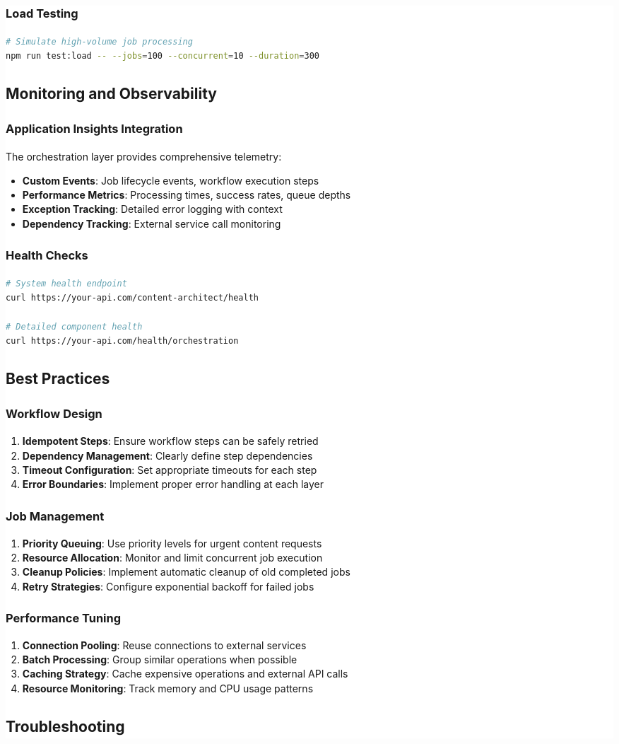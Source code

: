 ### Load Testing

```bash
# Simulate high-volume job processing
npm run test:load -- --jobs=100 --concurrent=10 --duration=300
```

## Monitoring and Observability

### Application Insights Integration

The orchestration layer provides comprehensive telemetry:

- **Custom Events**: Job lifecycle events, workflow execution steps
- **Performance Metrics**: Processing times, success rates, queue depths
- **Exception Tracking**: Detailed error logging with context
- **Dependency Tracking**: External service call monitoring

### Health Checks

```bash
# System health endpoint
curl https://your-api.com/content-architect/health

# Detailed component health
curl https://your-api.com/health/orchestration
```

## Best Practices

### Workflow Design

1. **Idempotent Steps**: Ensure workflow steps can be safely retried
2. **Dependency Management**: Clearly define step dependencies
3. **Timeout Configuration**: Set appropriate timeouts for each step
4. **Error Boundaries**: Implement proper error handling at each layer

### Job Management

1. **Priority Queuing**: Use priority levels for urgent content requests
2. **Resource Allocation**: Monitor and limit concurrent job execution
3. **Cleanup Policies**: Implement automatic cleanup of old completed jobs
4. **Retry Strategies**: Configure exponential backoff for failed jobs

### Performance Tuning

1. **Connection Pooling**: Reuse connections to external services
2. **Batch Processing**: Group similar operations when possible
3. **Caching Strategy**: Cache expensive operations and external API calls
4. **Resource Monitoring**: Track memory and CPU usage patterns

## Troubleshooting
